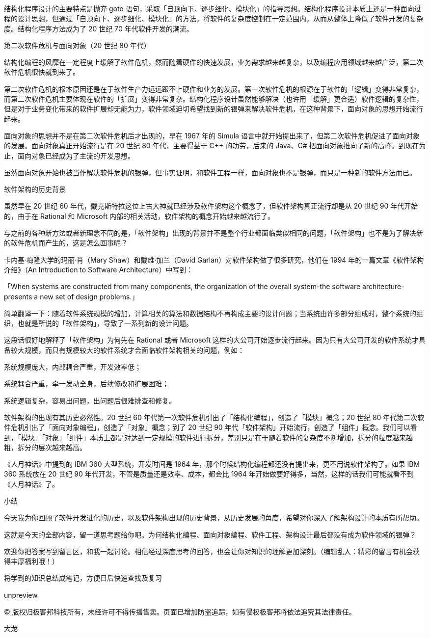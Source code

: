 结构化程序设计的主要特点是抛弃 goto 语句，采取「自顶向下、逐步细化、模块化」的指导思想。结构化程序设计本质上还是一种面向过程的设计思想，但通过「自顶向下、逐步细化、模块化」的方法，将软件的复杂度控制在一定范围内，从而从整体上降低了软件开发的复杂度。结构化程序方法成为了 20 世纪 70 年代软件开发的潮流。

第二次软件危机与面向对象（20 世纪 80 年代）

结构化编程的风靡在一定程度上缓解了软件危机，然而随着硬件的快速发展，业务需求越来越复杂，以及编程应用领域越来越广泛，第二次软件危机很快就到来了。

第二次软件危机的根本原因还是在于软件生产力远远跟不上硬件和业务的发展。第一次软件危机的根源在于软件的「逻辑」变得非常复杂，而第二次软件危机主要体现在软件的「扩展」变得非常复杂。结构化程序设计虽然能够解决（也许用「缓解」更合适）软件逻辑的复杂性，但是对于业务变化带来的软件扩展却无能为力，软件领域迫切希望找到新的银弹来解决软件危机，在这种背景下，面向对象的思想开始流行起来。

面向对象的思想并不是在第二次软件危机后才出现的，早在 1967 年的 Simula 语言中就开始提出来了，但第二次软件危机促进了面向对象的发展。面向对象真正开始流行是在 20 世纪 80 年代，主要得益于 C++ 的功劳，后来的 Java、C# 把面向对象推向了新的高峰。到现在为止，面向对象已经成为了主流的开发思想。

虽然面向对象开始也被当作解决软件危机的银弹，但事实证明，和软件工程一样，面向对象也不是银弹，而只是一种新的软件方法而已。

软件架构的历史背景

虽然早在 20 世纪 60 年代，戴克斯特拉这位上古大神就已经涉及软件架构这个概念了，但软件架构真正流行却是从 20 世纪 90 年代开始的，由于在 Rational 和 Microsoft 内部的相关活动，软件架构的概念开始越来越流行了。

与之前的各种新方法或者新理念不同的是，「软件架构」出现的背景并不是整个行业都面临类似相同的问题，「软件架构」也不是为了解决新的软件危机而产生的，这是怎么回事呢？

卡内基·梅隆大学的玛丽·肖（Mary Shaw）和戴维·加兰（David Garlan）对软件架构做了很多研究，他们在 1994 年的一篇文章《软件架构介绍》（An Introduction to Software Architecture）中写到：

「When systems are constructed from many components, the organization of the overall system-the software architecture-presents a new set of design problems.」


简单翻译一下：随着软件系统规模的增加，计算相关的算法和数据结构不再构成主要的设计问题；当系统由许多部分组成时，整个系统的组织，也就是所说的「软件架构」，导致了一系列新的设计问题。

这段话很好地解释了「软件架构」为何先在 Rational 或者 Microsoft 这样的大公司开始逐步流行起来。因为只有大公司开发的软件系统才具备较大规模，而只有规模较大的软件系统才会面临软件架构相关的问题，例如：

系统规模庞大，内部耦合严重，开发效率低；

系统耦合严重，牵一发动全身，后续修改和扩展困难；

系统逻辑复杂，容易出问题，出问题后很难排查和修复。

软件架构的出现有其历史必然性。20 世纪 60 年代第一次软件危机引出了「结构化编程」，创造了「模块」概念；20 世纪 80 年代第二次软件危机引出了「面向对象编程」，创造了「对象」概念；到了 20 世纪 90 年代「软件架构」开始流行，创造了「组件」概念。我们可以看到，「模块」「对象」「组件」本质上都是对达到一定规模的软件进行拆分，差别只是在于随着软件的复杂度不断增加，拆分的粒度越来越粗，拆分的层次越来越高。

《人月神话》中提到的 IBM 360 大型系统，开发时间是 1964 年，那个时候结构化编程都还没有提出来，更不用说软件架构了。如果 IBM 360 系统放在 20 世纪 90 年代开发，不管是质量还是效率、成本，都会比 1964 年开始做要好得多，当然，这样的话我们可能就看不到《人月神话》了。

小结

今天我为你回顾了软件开发进化的历史，以及软件架构出现的历史背景，从历史发展的角度，希望对你深入了解架构设计的本质有所帮助。

这就是今天的全部内容，留一道思考题给你吧。为何结构化编程、面向对象编程、软件工程、架构设计最后都没有成为软件领域的银弹？

欢迎你把答案写到留言区，和我一起讨论。相信经过深度思考的回答，也会让你对知识的理解更加深刻。（编辑乱入：精彩的留言有机会获得丰厚福利哦！）

将学到的知识总结成笔记，方便日后快速查找及复习

unpreview


© 版权归极客邦科技所有，未经许可不得传播售卖。页面已增加防盗追踪，如有侵权极客邦将依法追究其法律责任。

大龙
